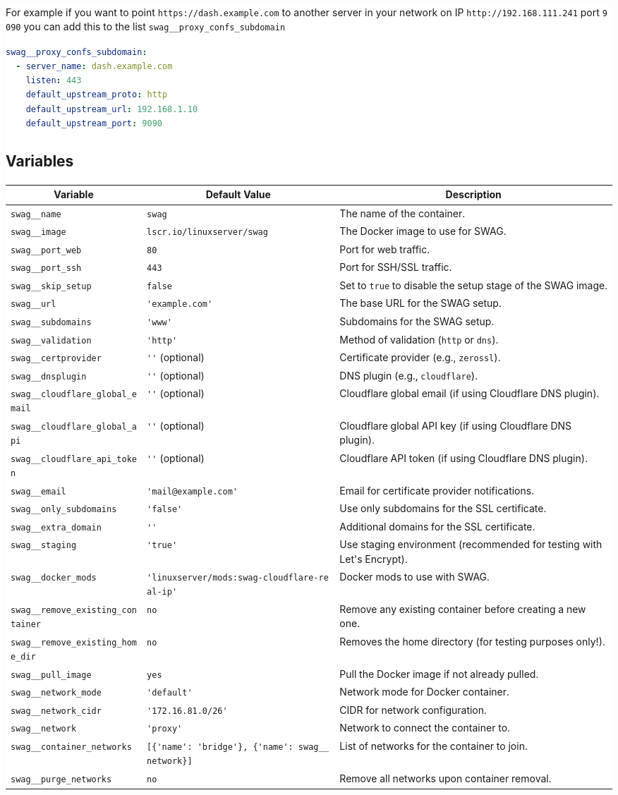 For example if you want to point `https://dash.example.com` to another server in your network on IP `http://192.168.111.241` port `9090` you can add this to the list `swag__proxy_confs_subdomain`
```yaml
swag__proxy_confs_subdomain:
  - server_name: dash.example.com
    listen: 443
    default_upstream_proto: http
    default_upstream_url: 192.168.1.10
    default_upstream_port: 9090
```

## Variables

| Variable                            | Default Value                                       | Description                                                                                           |
|-------------------------------------|-----------------------------------------------------|-------------------------------------------------------------------------------------------------------|
| `swag__name`                        | `swag`                                              | The name of the container.                                                                            |
| `swag__image`                       | `lscr.io/linuxserver/swag`                          | The Docker image to use for SWAG.                                                                     |
| `swag__port_web`                    | `80`                                                | Port for web traffic.                                                                                 |
| `swag__port_ssh`                    | `443`                                               | Port for SSH/SSL traffic.                                                                             |
| `swag__skip_setup`                  | `false`                                             | Set to `true` to disable the setup stage of the SWAG image.                                           |
| `swag__url`                         | `'example.com'`                                     | The base URL for the SWAG setup.                                                                      |
| `swag__subdomains`                  | `'www'`                                             | Subdomains for the SWAG setup.                                                                        |
| `swag__validation`                  | `'http'`                                            | Method of validation (`http` or `dns`).                                                               |
| `swag__certprovider`                | `''` (optional)                                     | Certificate provider (e.g., `zerossl`).                                                               |
| `swag__dnsplugin`                   | `''` (optional)                                     | DNS plugin (e.g., `cloudflare`).                                                                      |
| `swag__cloudflare_global_email`     | `''` (optional)                                     | Cloudflare global email (if using Cloudflare DNS plugin).                                             |
| `swag__cloudflare_global_api`       | `''` (optional)                                     | Cloudflare global API key (if using Cloudflare DNS plugin).                                           |
| `swag__cloudflare_api_token`        | `''` (optional)                                     | Cloudflare API token (if using Cloudflare DNS plugin).                                                |
| `swag__email`                       | `'mail@example.com'`                                | Email for certificate provider notifications.                                                          |
| `swag__only_subdomains`             | `'false'`                                           | Use only subdomains for the SSL certificate.                                                          |
| `swag__extra_domain`                | `''`                                                | Additional domains for the SSL certificate.                                                           |
| `swag__staging`                     | `'true'`                                            | Use staging environment (recommended for testing with Let's Encrypt).                                 |
| `swag__docker_mods`                 | `'linuxserver/mods:swag-cloudflare-real-ip'`        | Docker mods to use with SWAG.                                                                         |
| `swag__remove_existing_container`   | `no`                                                | Remove any existing container before creating a new one.                                              |
| `swag__remove_existing_home_dir`    | `no`                                                | Removes the home directory (for testing purposes only!).                                              |
| `swag__pull_image`                  | `yes`                                               | Pull the Docker image if not already pulled.                                                          |
| `swag__network_mode`                | `'default'`                                         | Network mode for Docker container.                                                                    |
| `swag__network_cidr`                | `'172.16.81.0/26'`                                  | CIDR for network configuration.                                                                       |
| `swag__network`                     | `'proxy'`                                           | Network to connect the container to.                                                                  |
| `swag__container_networks`          | `[{'name': 'bridge'}, {'name': swag__network}]`     | List of networks for the container to join.                                                           |
| `swag__purge_networks`              | `no`                                                | Remove all networks upon container removal.                                                           |
